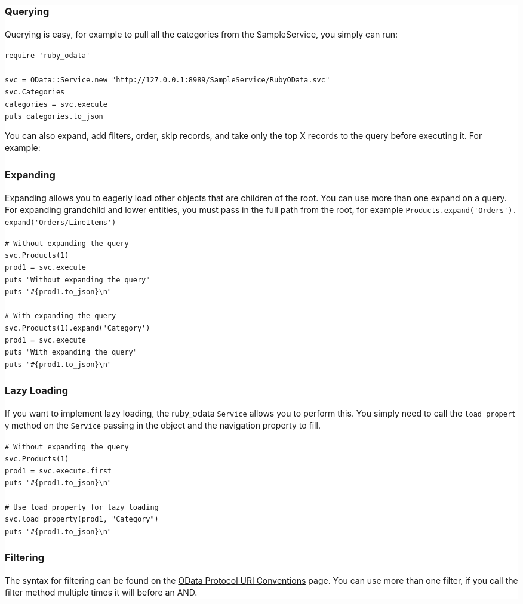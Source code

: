 ### Querying
Querying is easy, for example to pull all the categories from the SampleService, you simply can run:

    require 'ruby_odata'

    svc = OData::Service.new "http://127.0.0.1:8989/SampleService/RubyOData.svc"
    svc.Categories
    categories = svc.execute
    puts categories.to_json

You can also expand, add filters, order, skip records, and take only the top X records to the query before executing it.  For example:

### Expanding
Expanding allows you to eagerly load other objects that are children of the root.
You can use more than one expand on a query.
For expanding grandchild and lower entities, you must pass in the full path from the root, for example `Products.expand('Orders').expand('Orders/LineItems')`

    # Without expanding the query
    svc.Products(1)
    prod1 = svc.execute
    puts "Without expanding the query"
    puts "#{prod1.to_json}\n"

    # With expanding the query
    svc.Products(1).expand('Category')
    prod1 = svc.execute
    puts "With expanding the query"
    puts "#{prod1.to_json}\n"

### Lazy Loading
If you want to implement lazy loading, the ruby_odata `Service` allows you to perform this. You simply need to call the `load_property` method on the `Service` passing in the object and the navigation property to fill.

    # Without expanding the query
    svc.Products(1)
    prod1 = svc.execute.first
    puts "#{prod1.to_json}\n"

    # Use load_property for lazy loading
    svc.load_property(prod1, "Category")
    puts "#{prod1.to_json}\n"

### Filtering
The syntax for filtering can be found on the [OData Protocol URI Conventions](http://www.odata.org/developers/protocols/uri-conventions#FilterSystemQueryOption) page.
You can use more than one filter, if you call the filter method multiple times it will before an AND.

